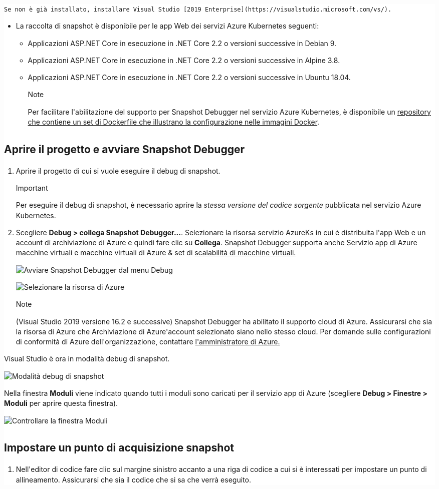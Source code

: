     Se non è già installato, installare Visual Studio [2019 Enterprise](https://visualstudio.microsoft.com/vs/).

* La raccolta di snapshot è disponibile per le app Web dei servizi Azure Kubernetes seguenti:
  * Applicazioni ASP.NET Core in esecuzione in .NET Core 2.2 o versioni successive in Debian 9.
  * Applicazioni ASP.NET Core in esecuzione in .NET Core 2.2 o versioni successive in Alpine 3.8.
  * Applicazioni ASP.NET Core in esecuzione in .NET Core 2.2 o versioni successive in Ubuntu 18.04.

    > [!NOTE]
    > Per facilitare l'abilitazione del supporto per Snapshot Debugger nel servizio Azure Kubernetes, è disponibile un [repository che contiene un set di Dockerfile che illustrano la configurazione nelle immagini Docker](https://github.com/Microsoft/vssnapshotdebugger-docker).

## <a name="open-your-project-and-start-the-snapshot-debugger"></a>Aprire il progetto e avviare Snapshot Debugger

1. Aprire il progetto di cui si vuole eseguire il debug di snapshot.

    > [!IMPORTANT]
    > Per eseguire il debug di snapshot, è necessario aprire la *stessa versione del codice sorgente* pubblicata nel servizio Azure Kubernetes.

1. Scegliere **Debug > collega Snapshot Debugger...**. Selezionare la risorsa servizio AzureKs in cui è distribuita l'app Web e un account di archiviazione di Azure e quindi fare clic su **Collega**. Snapshot Debugger supporta anche [Servizio app di Azure](debug-live-azure-applications.md) macchine virtuali e macchine virtuali di Azure & set di [scalabilità di macchine virtuali.](debug-live-azure-virtual-machines.md)

    ![Avviare Snapshot Debugger dal menu Debug](../debugger/media/snapshot-debug-menu-attach.png)

    ![Selezionare la risorsa di Azure](../debugger/media/snapshot-select-azure-resource-aks.png)

    > [!NOTE]
    > (Visual Studio 2019 versione 16.2 e successive) Snapshot Debugger ha abilitato il supporto cloud di Azure. Assicurarsi che sia la risorsa di Azure che Archiviazione di Azure'account selezionato siano nello stesso cloud. Per domande sulle configurazioni di conformità di Azure dell'organizzazione, contattare [l'amministratore di Azure.](https://azure.microsoft.com/overview/trusted-cloud/)

Visual Studio è ora in modalità debug di snapshot.

   ![Modalità debug di snapshot](../debugger/media/snapshot-message.png)

   Nella finestra **Moduli** viene indicato quando tutti i moduli sono caricati per il servizio app di Azure (scegliere **Debug > Finestre > Moduli** per aprire questa finestra).

   ![Controllare la finestra Moduli](../debugger/media/snapshot-modules.png)

## <a name="set-a-snappoint"></a>Impostare un punto di acquisizione snapshot

1. Nell'editor di codice fare clic sul margine sinistro accanto a una riga di codice a cui si è interessati per impostare un punto di allineamento. Assicurarsi che sia il codice che si sa che verrà eseguito.
